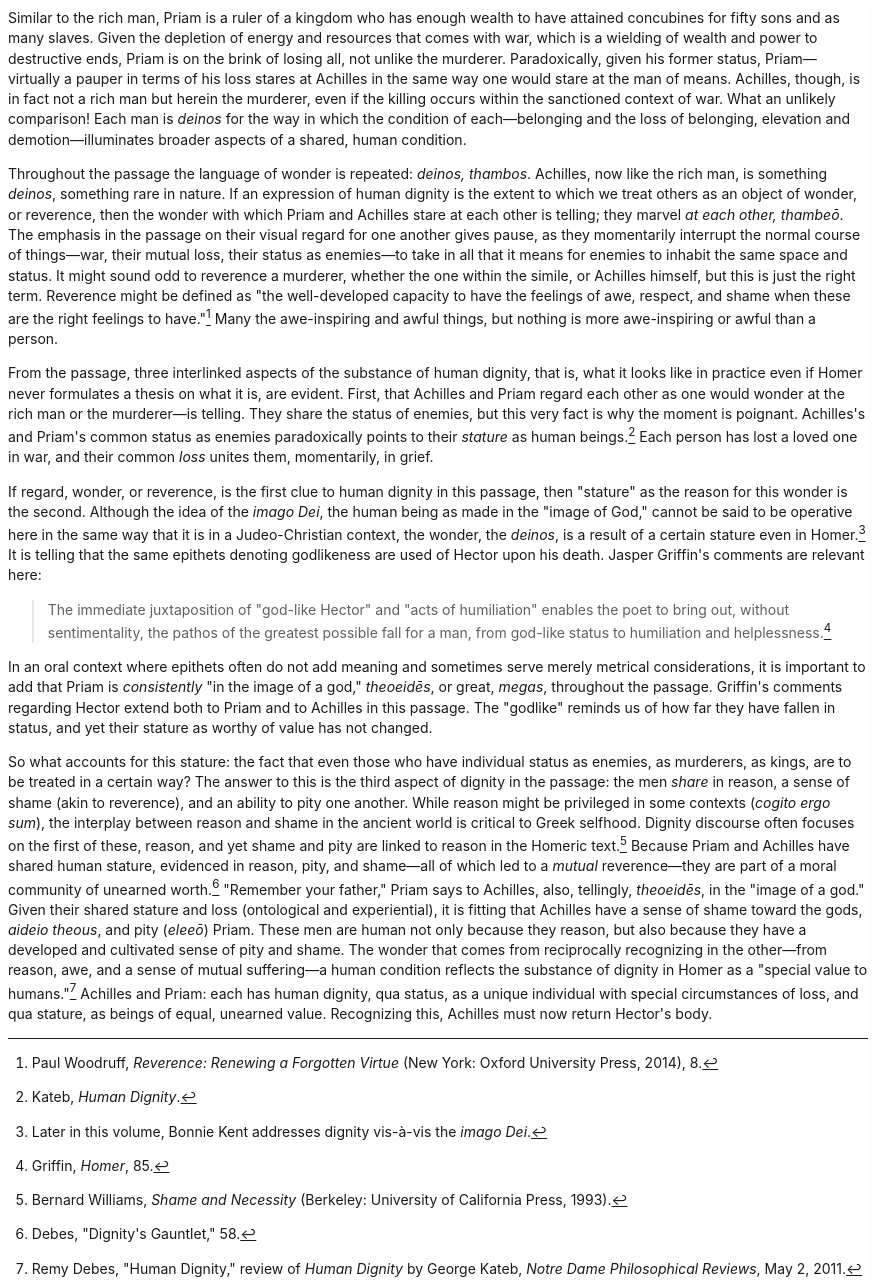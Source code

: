 Similar to the rich man, Priam is a ruler of a kingdom who has enough wealth to have attained concubines for fifty sons and as many slaves. Given the depletion of energy and resources that comes with war, which is a wielding of wealth and power to destructive ends, Priam is on the brink of losing all, not unlike the murderer. Paradoxically, given his former status, Priam—virtually a pauper in terms of his loss stares at Achilles in the same way one would stare at the man of means. Achilles, though, is in fact not a rich man but herein the murderer, even if the killing occurs within the sanctioned context of war. What an unlikely comparison! Each man is *deinos* for the way in which the condition of each—belonging and the loss of belonging, elevation and demotion—illuminates broader aspects of a shared, human condition.

Throughout the passage the language of wonder is repeated: *deinos, thambos*. Achilles, now like the rich man, is something *deinos*, something rare in nature. If an expression of human dignity is the extent to which we treat others as an object of wonder, or reverence, then the wonder with which Priam and Achilles stare at each other is telling; they marvel *at each other, thambeō*. The emphasis in the passage on their visual regard for one another gives pause, as they momentarily interrupt the normal course of things—war, their mutual loss, their status as enemies—to take in all that it means for enemies to inhabit the same space and status. It might sound odd to reverence a murderer, whether the one within the simile, or Achilles himself, but this is just the right term. Reverence might be defined as "the well-developed capacity to have the feelings of awe, respect, and shame when these are the right feelings to have."[^17] Many the awe-inspiring and awful things, but nothing is more awe-inspiring or awful than a person.

From the passage, three interlinked aspects of the substance of human dignity, that is, what it looks like in practice even if Homer never formulates a thesis on what it is, are evident. First, that Achilles and Priam regard each other as one would wonder at the rich man or the murderer—is telling. They share the status of enemies, but this very fact is why the moment is poignant. Achilles's and Priam's common status as enemies paradoxically points to their *stature* as human beings.[^18] Each person has lost a loved one in war, and their common *loss* unites them, momentarily, in grief.

If regard, wonder, or reverence, is the first clue to human dignity in this passage, then "stature" as the reason for this wonder is the second. Although the idea of the *imago Dei*, the human being as made in the "image of God," cannot be said to be operative here in the same way that it is in a Judeo-Christian context, the wonder, the *deinos*, is a result of a certain stature even in Homer.[^19] It is telling that the same epithets denoting godlikeness are used of Hector upon his death. Jasper Griffin's comments are relevant here:

> The immediate juxtaposition of "god-like Hector" and "acts of humiliation" enables the poet to bring out, without sentimentality, the pathos of the greatest possible fall for a man, from god-like status to humiliation and helplessness.[^20]

In an oral context where epithets often do not add meaning and sometimes serve merely metrical considerations, it is important to add that Priam is *consistently* "in the image of a god," *theoeidēs*, or great, *megas*, throughout the passage. Griffin's comments regarding Hector extend both to Priam and to Achilles in this passage. The "godlike" reminds us of how far they have fallen in status, and yet their stature as worthy of value has not changed.

So what accounts for this stature: the fact that even those who have individual status as enemies, as murderers, as kings, are to be treated in a certain way? The answer to this is the third aspect of dignity in the passage: the men *share* in reason, a sense of shame (akin to reverence), and an ability to pity one another. While reason might be privileged in some contexts (*cogito ergo sum*), the interplay between reason and shame in the ancient world is critical to Greek selfhood. Dignity discourse often focuses on the first of these, reason, and yet shame and pity are linked to reason in the Homeric text.[^21] Because Priam and Achilles have shared human stature, evidenced in reason, pity, and shame—all of which led to a *mutual* reverence—they are part of a moral community of unearned worth.[^22] "Remember your father," Priam says to Achilles, also, tellingly, *theoeidēs*, in the "image of a god." Given their shared stature and loss (ontological and experiential), it is fitting that Achilles have a sense of shame toward the gods, *aideio theous*, and pity (*eleeō*) Priam. These men are human not only because they reason, but also because they have a developed and cultivated sense of pity and shame. The wonder that comes from reciprocally recognizing in the other—from reason, awe, and a sense of mutual suffering—a human condition reflects the substance of dignity in Homer as a "special value to humans."[^23] Achilles and Priam: each has human dignity, qua status, as a unique individual with special circumstances of loss, and qua stature, as beings of equal, unearned value. Recognizing this, Achilles must now return Hector's body.


[^1]:  For all translations, I have used a combination of my own reading of the Greek, along with some aspects that I like from Richmond Lattimore, western's translation, Stanley Lombardo's, and the Loeb translation by A. T. Murray.
[^2]:  Jasper Griffin, *Homer on Life and Death* (Oxford: Clarendon Press, 1980).
[^3]:  In speaking of "formal" criteria, I'm alluding to Remy Debes's distinction between substantive and formal claims of human dignity. Remy Debes, "Dignity's Gauntlet," *Philosophical Perspectives* 23 (2003): 52.
[^4]:  Leonard Harris, "Honor, Eunuchs, and the Postcolonial Subject," in *Postcolonial African Philosophy: A Critical Reader*, ed. Emmanuel Chukwudi Eze (New York: Blackwell, 1997), 252–59. I am grateful to Professor Harris for reading a draft of this chapter and suggesting improvements.
[^5]:  As the prevailing view, examples of this alternative claim are in the offing. Thus, consider that "posthuman" theories now speak of the "indignity" that we, as human subjects, might someday avoid by using technological advancement to overcome disease, deprivation, decay, and even death. These posthuman theories strike many as wrongheaded precisely because they turn on a basic misunderstanding of what dignity is. As Charles T. Rubin argues, such an approach takes a "contemptuous attitude to what we actually are" (161), as if to be limited in any way is to suffer the loss of dignity (making a "dignified death" an oxymoron). Charles T. Rubin, "Human Dignity and the Future of Man," in *Human Dignity and Bioethics*, ed. Edmund D. Pellegrino, Adam Schulman, and Thomas W. Merrill (Notre Dame, IN: Notre Dame University Press, 2009), 155–72.
[^6]:  See Debes's introduction to this volume.
[^7]:  See George Kateb, *Human Dignity* (Cambridge, MA: Harvard University Press, 2011). When formalization of human dignity first occurred is as yet an open question and one being explored in this volume. The philosophical formalization might be attributed to Kant (see Sensen in this volume), but the legal claim of universal human dignity does not occur until after World War II, as LaVaque-Manty argues in this volume.
[^8]:  See Griffin in this volume.
[^9]:  Liddell and Scott's entry for Homer 8.234.
[^10]:  The parallel passage cited in Liddell and Scott is from Herodotus, where Solon implicitly corrects Croesus's sense of what is valuable—namely, noble stock—for the worth of common Athenian youth, Cleobis and Biton, who sacrificed their lives by taking on the yoke of oxen to make sure their mother arrived at the temple of Delphi. See Herodotus 1.31–32. Whether their good behavior is a result of their Athenianness begs the question of human dignity, despite the emphasis on their low social standing that might evidence universal dignity.
[^11]:  Orlando Patterson, *Freedom in the Making of Western Civilization* (New York: Basic Books, 1991).
[^12]:  Patterson, *Freedom*.
[^13]:  See Thucydides 1.1–23.
[^14]:  I am perhaps evading an important aspect of the passage, namely the role of the gods in dignity and its restoration. I hope to handle this to some extent through the notion of reverence.
[^15]:  See Homer, *Iliad*, 24.478–79. As elsewhere, I here work from Murray's Loeb translation, adapting it based on my own interpretation of the Greek.
[^16]:  Debes, "Dignity's Gauntlet," 52.
[^17]:  Paul Woodruff, *Reverence: Renewing a Forgotten Virtue* (New York: Oxford University Press, 2014), 8.
[^18]:  Kateb, *Human Dignity*.
[^19]:  Later in this volume, Bonnie Kent addresses dignity vis-à-vis the *imago Dei*.
[^20]:  Griffin, *Homer*, 85.
[^21]:  Bernard Williams, *Shame and Necessity* (Berkeley: University of California Press, 1993).
[^22]:  Debes, "Dignity's Gauntlet," 58.
[^23]:  Remy Debes, "Human Dignity," review of *Human Dignity* by George Kateb, *Notre Dame Philosophical Reviews*, May 2, 2011.
[^24]:  Debes, "Human Dignity," on Kateb.
[^25]:  Debes, "Dignity's Gauntlet," 59.
[^26]:  Patrice Rankine, "Odysseus as Slave: The Ritual of Domination and Social Death in Homeric Society," in *Reading Ancient Slavery*, ed. Richard Alston, Edith Hall, and Laura Proffitt (New York: Bristol, 2011), 34–50.
[^27]:  Rankine, "Odysseus as Slave," 34–50.
[^28]:  Rankine, “Odysseus as Slave.”
[^29]:  Kateb, *Human Dignity.*
[^30]:  Kateb, *Human Dignity*, 117.
[^31]:  Eric Auerbach, *Mimesis: The Representation of Reality in Western Literature*, trans. Willard R. Trask (Princeton, NJ: Princeton University Press, 2003).
[^32]:  Rankine, "Odysseus as Slave."
[^33]:  Eric Havelock, *Preface to Plato* (Cambridge, MA: Belknap Press of Harvard University Press, 1982).
[^34]:  Debes, "Human Dignity," 60.
[^35]:  Edith Hall, *Inventing the Barbarian: Greek Self-Definition through Tragedy* (Oxford University Press), 1989.
[^36]:  Patrice Rankine, *Ulysses in Black: Ralph Ellison, Classicism, and African American Literature* (University of Wisconsin Press), 2006.
[^37]:  Kenneth J. Dover, *Greek Popular Morality in the Time of Plato and Aristotle* (Indianapolis: Hackett, 1994).